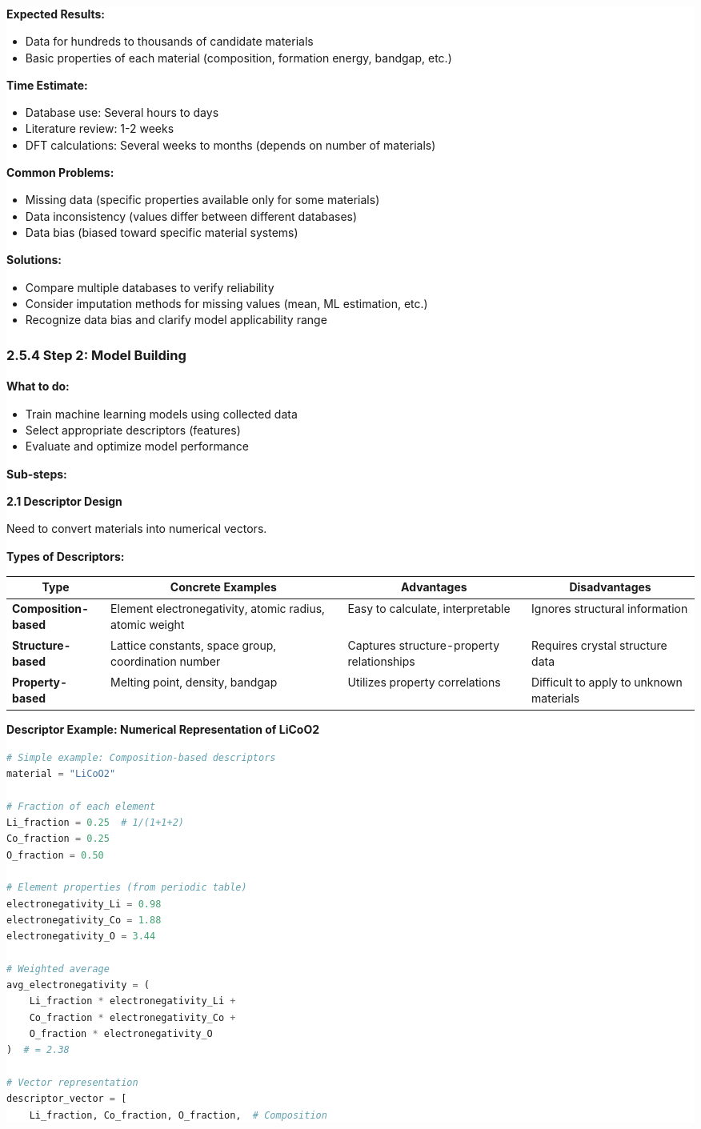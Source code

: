 **Expected Results:**
- Data for hundreds to thousands of candidate materials
- Basic properties of each material (composition, formation energy, bandgap, etc.)

**Time Estimate:**
- Database use: Several hours to days
- Literature review: 1-2 weeks
- DFT calculations: Several weeks to months (depends on number of materials)

**Common Problems:**
- Missing data (specific properties available only for some materials)
- Data inconsistency (values differ between different databases)
- Data bias (biased toward specific material systems)

**Solutions:**
- Compare multiple databases to verify reliability
- Consider imputation methods for missing values (mean, ML estimation, etc.)
- Recognize data bias and clarify model applicability range

### 2.5.4 Step 2: Model Building

**What to do:**
- Train machine learning models using collected data
- Select appropriate descriptors (features)
- Evaluate and optimize model performance

**Sub-steps:**

**2.1 Descriptor Design**

Need to convert materials into numerical vectors.

**Types of Descriptors:**

| Type | Concrete Examples | Advantages | Disadvantages |
|------|-------------------|------------|---------------|
| **Composition-based** | Element electronegativity, atomic radius, atomic weight | Easy to calculate, interpretable | Ignores structural information |
| **Structure-based** | Lattice constants, space group, coordination number | Captures structure-property relationships | Requires crystal structure data |
| **Property-based** | Melting point, density, bandgap | Utilizes property correlations | Difficult to apply to unknown materials |

**Descriptor Example: Numerical Representation of LiCoO2**

```python
# Simple example: Composition-based descriptors
material = "LiCoO2"

# Fraction of each element
Li_fraction = 0.25  # 1/(1+1+2)
Co_fraction = 0.25
O_fraction = 0.50

# Element properties (from periodic table)
electronegativity_Li = 0.98
electronegativity_Co = 1.88
electronegativity_O = 3.44

# Weighted average
avg_electronegativity = (
    Li_fraction * electronegativity_Li +
    Co_fraction * electronegativity_Co +
    O_fraction * electronegativity_O
)  # = 2.38

# Vector representation
descriptor_vector = [
    Li_fraction, Co_fraction, O_fraction,  # Composition
```